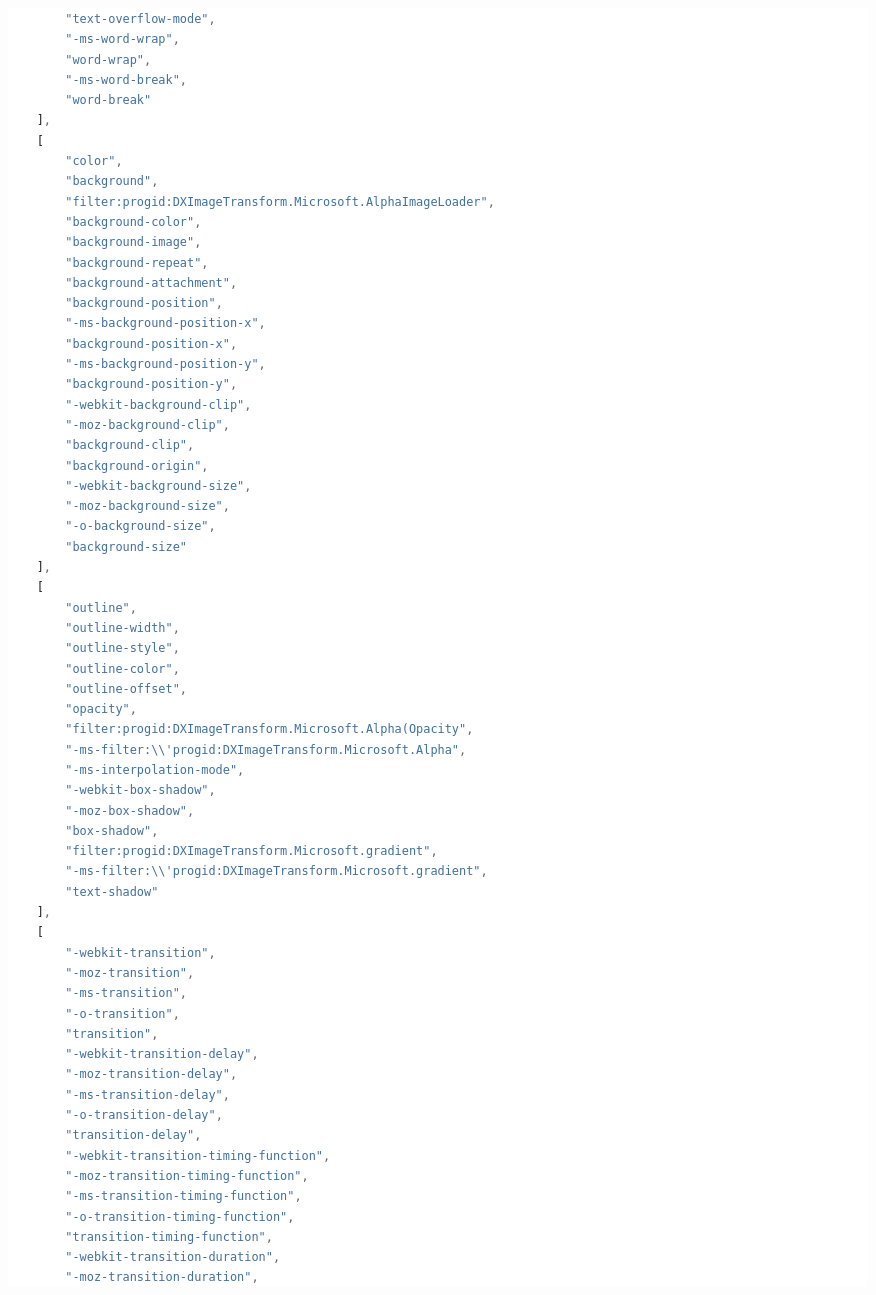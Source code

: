```javascript
        "text-overflow-mode",
        "-ms-word-wrap",
        "word-wrap",
        "-ms-word-break",
        "word-break"
    ],
    [
        "color",
        "background",
        "filter:progid:DXImageTransform.Microsoft.AlphaImageLoader",
        "background-color",
        "background-image",
        "background-repeat",
        "background-attachment",
        "background-position",
        "-ms-background-position-x",
        "background-position-x",
        "-ms-background-position-y",
        "background-position-y",
        "-webkit-background-clip",
        "-moz-background-clip",
        "background-clip",
        "background-origin",
        "-webkit-background-size",
        "-moz-background-size",
        "-o-background-size",
        "background-size"
    ],
    [
        "outline",
        "outline-width",
        "outline-style",
        "outline-color",
        "outline-offset",
        "opacity",
        "filter:progid:DXImageTransform.Microsoft.Alpha(Opacity",
        "-ms-filter:\\'progid:DXImageTransform.Microsoft.Alpha",
        "-ms-interpolation-mode",
        "-webkit-box-shadow",
        "-moz-box-shadow",
        "box-shadow",
        "filter:progid:DXImageTransform.Microsoft.gradient",
        "-ms-filter:\\'progid:DXImageTransform.Microsoft.gradient",
        "text-shadow"
    ],
    [
        "-webkit-transition",
        "-moz-transition",
        "-ms-transition",
        "-o-transition",
        "transition",
        "-webkit-transition-delay",
        "-moz-transition-delay",
        "-ms-transition-delay",
        "-o-transition-delay",
        "transition-delay",
        "-webkit-transition-timing-function",
        "-moz-transition-timing-function",
        "-ms-transition-timing-function",
        "-o-transition-timing-function",
        "transition-timing-function",
        "-webkit-transition-duration",
        "-moz-transition-duration",
```